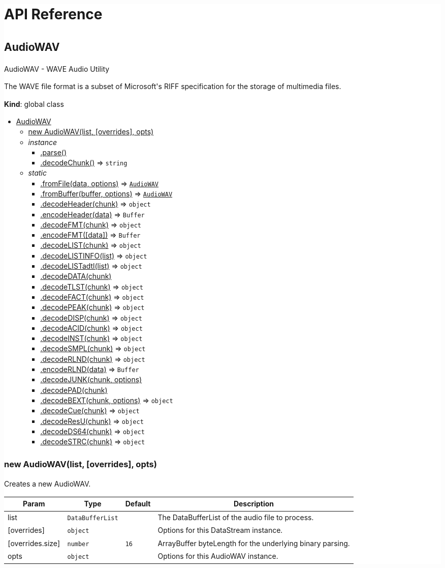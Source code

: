 # API Reference

<a name="AudioWAV"></a>

## AudioWAV
AudioWAV - WAVE Audio Utility

The WAVE file format is a subset of Microsoft's RIFF specification for the storage of multimedia files.

**Kind**: global class  

* [AudioWAV](#AudioWAV)
    * [new AudioWAV(list, [overrides], opts)](#new_AudioWAV_new)
    * _instance_
        * [.parse()](#AudioWAV+parse)
        * [.decodeChunk()](#AudioWAV+decodeChunk) ⇒ <code>string</code>
    * _static_
        * [.fromFile(data, options)](#AudioWAV.fromFile) ⇒ [<code>AudioWAV</code>](#AudioWAV)
        * [.fromBuffer(buffer, options)](#AudioWAV.fromBuffer) ⇒ [<code>AudioWAV</code>](#AudioWAV)
        * [.decodeHeader(chunk)](#AudioWAV.decodeHeader) ⇒ <code>object</code>
        * [.encodeHeader(data)](#AudioWAV.encodeHeader) ⇒ <code>Buffer</code>
        * [.decodeFMT(chunk)](#AudioWAV.decodeFMT) ⇒ <code>object</code>
        * [.encodeFMT([data])](#AudioWAV.encodeFMT) ⇒ <code>Buffer</code>
        * [.decodeLIST(chunk)](#AudioWAV.decodeLIST) ⇒ <code>object</code>
        * [.decodeLISTINFO(list)](#AudioWAV.decodeLISTINFO) ⇒ <code>object</code>
        * [.decodeLISTadtl(list)](#AudioWAV.decodeLISTadtl) ⇒ <code>object</code>
        * [.decodeDATA(chunk)](#AudioWAV.decodeDATA)
        * [.decodeTLST(chunk)](#AudioWAV.decodeTLST) ⇒ <code>object</code>
        * [.decodeFACT(chunk)](#AudioWAV.decodeFACT) ⇒ <code>object</code>
        * [.decodePEAK(chunk)](#AudioWAV.decodePEAK) ⇒ <code>object</code>
        * [.decodeDISP(chunk)](#AudioWAV.decodeDISP) ⇒ <code>object</code>
        * [.decodeACID(chunk)](#AudioWAV.decodeACID) ⇒ <code>object</code>
        * [.decodeINST(chunk)](#AudioWAV.decodeINST) ⇒ <code>object</code>
        * [.decodeSMPL(chunk)](#AudioWAV.decodeSMPL) ⇒ <code>object</code>
        * [.decodeRLND(chunk)](#AudioWAV.decodeRLND) ⇒ <code>object</code>
        * [.encodeRLND(data)](#AudioWAV.encodeRLND) ⇒ <code>Buffer</code>
        * [.decodeJUNK(chunk, options)](#AudioWAV.decodeJUNK)
        * [.decodePAD(chunk)](#AudioWAV.decodePAD)
        * [.decodeBEXT(chunk, options)](#AudioWAV.decodeBEXT) ⇒ <code>object</code>
        * [.decodeCue(chunk)](#AudioWAV.decodeCue) ⇒ <code>object</code>
        * [.decodeResU(chunk)](#AudioWAV.decodeResU) ⇒ <code>object</code>
        * [.decodeDS64(chunk)](#AudioWAV.decodeDS64) ⇒ <code>object</code>
        * [.decodeSTRC(chunk)](#AudioWAV.decodeSTRC) ⇒ <code>object</code>

<a name="new_AudioWAV_new"></a>

### new AudioWAV(list, [overrides], opts)
Creates a new AudioWAV.


| Param | Type | Default | Description |
| --- | --- | --- | --- |
| list | <code>DataBufferList</code> |  | The DataBufferList of the audio file to process. |
| [overrides] | <code>object</code> |  | Options for this DataStream instance. |
| [overrides.size] | <code>number</code> | <code>16</code> | ArrayBuffer byteLength for the underlying binary parsing. |
| opts | <code>object</code> |  | Options for this AudioWAV instance. |
